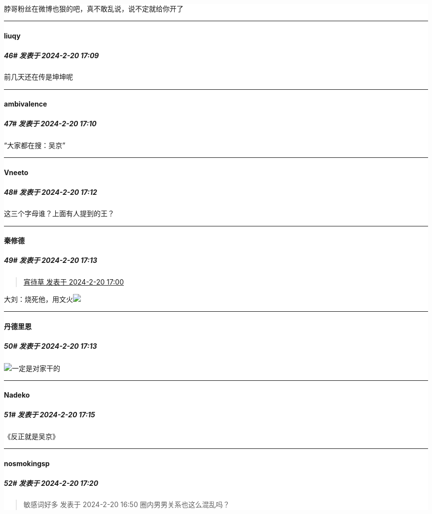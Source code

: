 脖哥粉丝在微博也狠的吧，真不敢乱说，说不定就给你开了

*****

####  liuqy  
##### 46#       发表于 2024-2-20 17:09

前几天还在传是坤坤呢

*****

####  ambivalence  
##### 47#       发表于 2024-2-20 17:10

“大家都在搜：吴京”

*****

####  Vneeto  
##### 48#       发表于 2024-2-20 17:12

这三个字母谁？上面有人提到的王？

*****

####  秦修德  
##### 49#       发表于 2024-2-20 17:13

<blockquote><a href="httphttps://bbs.saraba1st.com/2b/forum.php?mod=redirect&amp;goto=findpost&amp;pid=64011246&amp;ptid=2172499" target="_blank">宵待草 发表于 2024-2-20 17:00</a></blockquote>
大刘：烧死他，用文火<img src="https://static.saraba1st.com/image/smiley/face2017/067.png" referrerpolicy="no-referrer">

*****

####  丹德里恩  
##### 50#       发表于 2024-2-20 17:13

<img src="https://static.saraba1st.com/image/smiley/face2017/067.png" referrerpolicy="no-referrer">一定是对家干的


*****

####  Nadeko  
##### 51#       发表于 2024-2-20 17:15

《反正就是吴京》


*****

####  nosmokingsp  
##### 52#       发表于 2024-2-20 17:20

<blockquote>敏感词好多 发表于 2024-2-20 16:50
圈内男男关系也这么混乱吗？
